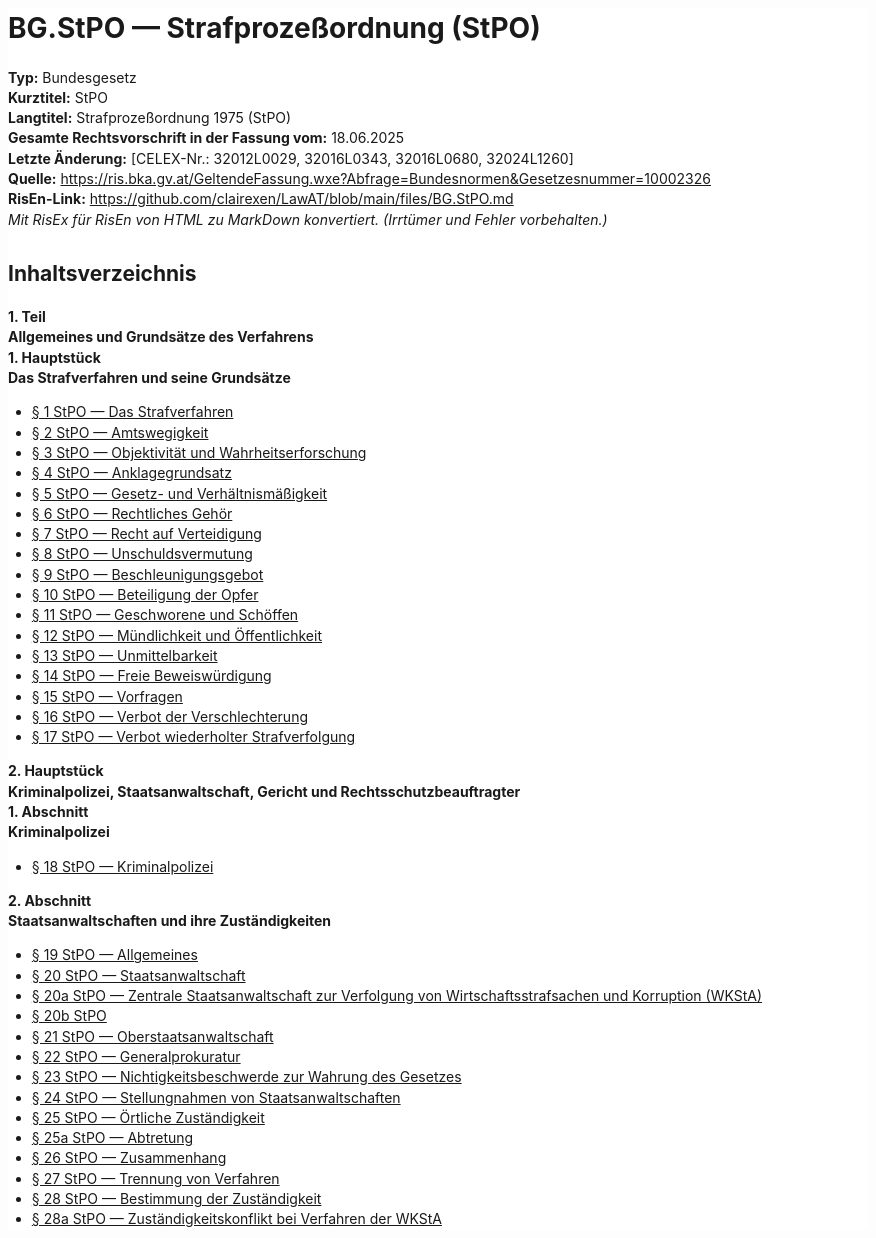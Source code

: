# BG.StPO — Strafprozeßordnung (StPO)
**Typ:** Bundesgesetz  
**Kurztitel:** StPO  
**Langtitel:** Strafprozeßordnung 1975 (StPO)  
**Gesamte Rechtsvorschrift in der Fassung vom:** 18.06.2025  
**Letzte Änderung:** [CELEX-Nr.: 32012L0029, 32016L0343, 32016L0680, 32024L1260]  
**Quelle:** https://ris.bka.gv.at/GeltendeFassung.wxe?Abfrage=Bundesnormen&Gesetzesnummer=10002326  
**RisEn-Link:** https://github.com/clairexen/LawAT/blob/main/files/BG.StPO.md  
*Mit RisEx für RisEn von HTML zu MarkDown konvertiert. (Irrtümer und Fehler vorbehalten.)*

## Inhaltsverzeichnis

**1. Teil**  
**Allgemeines und Grundsätze des Verfahrens**  
**1. Hauptstück**  
**Das Strafverfahren und seine Grundsätze**  
* [§ 1 StPO — Das Strafverfahren](#-1-stpo--das-strafverfahren)  
* [§ 2 StPO — Amtswegigkeit](#-2-stpo--amtswegigkeit)  
* [§ 3 StPO — Objektivität und Wahrheitserforschung](#-3-stpo--objektivität-und-wahrheitserforschung)  
* [§ 4 StPO — Anklagegrundsatz](#-4-stpo--anklagegrundsatz)  
* [§ 5 StPO — Gesetz- und Verhältnismäßigkeit](#-5-stpo--gesetz--und-verhältnismäßigkeit)  
* [§ 6 StPO — Rechtliches Gehör](#-6-stpo--rechtliches-gehör)  
* [§ 7 StPO — Recht auf Verteidigung](#-7-stpo--recht-auf-verteidigung)  
* [§ 8 StPO — Unschuldsvermutung](#-8-stpo--unschuldsvermutung)  
* [§ 9 StPO — Beschleunigungsgebot](#-9-stpo--beschleunigungsgebot)  
* [§ 10 StPO — Beteiligung der Opfer](#-10-stpo--beteiligung-der-opfer)  
* [§ 11 StPO — Geschworene und Schöffen](#-11-stpo--geschworene-und-schöffen)  
* [§ 12 StPO — Mündlichkeit und Öffentlichkeit](#-12-stpo--mündlichkeit-und-öffentlichkeit)  
* [§ 13 StPO — Unmittelbarkeit](#-13-stpo--unmittelbarkeit)  
* [§ 14 StPO — Freie Beweiswürdigung](#-14-stpo--freie-beweiswürdigung)  
* [§ 15 StPO — Vorfragen](#-15-stpo--vorfragen)  
* [§ 16 StPO — Verbot der Verschlechterung](#-16-stpo--verbot-der-verschlechterung)  
* [§ 17 StPO — Verbot wiederholter Strafverfolgung](#-17-stpo--verbot-wiederholter-strafverfolgung)

**2. Hauptstück**  
**Kriminalpolizei, Staatsanwaltschaft, Gericht und Rechtsschutzbeauftragter**  
**1. Abschnitt**  
**Kriminalpolizei**  
* [§ 18 StPO — Kriminalpolizei](#-18-stpo--kriminalpolizei)

**2. Abschnitt**  
**Staatsanwaltschaften und ihre Zuständigkeiten**  
* [§ 19 StPO — Allgemeines](#-19-stpo--allgemeines)  
* [§ 20 StPO — Staatsanwaltschaft](#-20-stpo--staatsanwaltschaft)  
* [§ 20a StPO — Zentrale Staatsanwaltschaft zur Verfolgung von Wirtschaftsstrafsachen und Korruption (WKStA)](#-20a-stpo--zentrale-staatsanwaltschaft-zur-verfolgung-von-wirtschaftsstrafsachen-und-korruption-wksta)  
* [§ 20b StPO](#-20b-stpo)  
* [§ 21 StPO — Oberstaatsanwaltschaft](#-21-stpo--oberstaatsanwaltschaft)  
* [§ 22 StPO — Generalprokuratur](#-22-stpo--generalprokuratur)  
* [§ 23 StPO — Nichtigkeitsbeschwerde zur Wahrung des Gesetzes](#-23-stpo--nichtigkeitsbeschwerde-zur-wahrung-des-gesetzes)  
* [§ 24 StPO — Stellungnahmen von Staatsanwaltschaften](#-24-stpo--stellungnahmen-von-staatsanwaltschaften)  
* [§ 25 StPO — Örtliche Zuständigkeit](#-25-stpo--örtliche-zuständigkeit)  
* [§ 25a StPO — Abtretung](#-25a-stpo--abtretung)  
* [§ 26 StPO — Zusammenhang](#-26-stpo--zusammenhang)  
* [§ 27 StPO — Trennung von Verfahren](#-27-stpo--trennung-von-verfahren)  
* [§ 28 StPO — Bestimmung der Zuständigkeit](#-28-stpo--bestimmung-der-zuständigkeit)  
* [§ 28a StPO — Zuständigkeitskonflikt bei Verfahren der WKStA](#-28a-stpo--zuständigkeitskonflikt-bei-verfahren-der-wksta)
